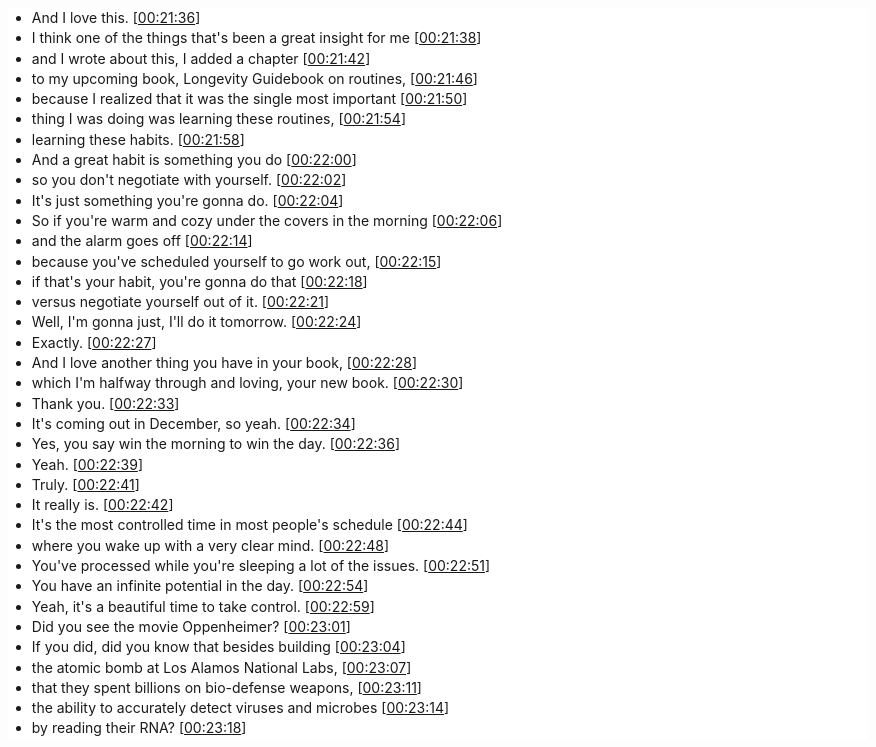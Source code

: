 *  And I love this. [[00:21:36](https://www.youtube.com/watch?v=e2gcvtmb5o8&t=1296.68s)]
*  I think one of the things that's been a great insight for me [[00:21:38](https://www.youtube.com/watch?v=e2gcvtmb5o8&t=1298.0s)]
*  and I wrote about this, I added a chapter [[00:21:42](https://www.youtube.com/watch?v=e2gcvtmb5o8&t=1302.44s)]
*  to my upcoming book, Longevity Guidebook on routines, [[00:21:46](https://www.youtube.com/watch?v=e2gcvtmb5o8&t=1306.16s)]
*  because I realized that it was the single most important [[00:21:50](https://www.youtube.com/watch?v=e2gcvtmb5o8&t=1310.92s)]
*  thing I was doing was learning these routines, [[00:21:54](https://www.youtube.com/watch?v=e2gcvtmb5o8&t=1314.5600000000002s)]
*  learning these habits. [[00:21:58](https://www.youtube.com/watch?v=e2gcvtmb5o8&t=1318.24s)]
*  And a great habit is something you do [[00:22:00](https://www.youtube.com/watch?v=e2gcvtmb5o8&t=1320.2s)]
*  so you don't negotiate with yourself. [[00:22:02](https://www.youtube.com/watch?v=e2gcvtmb5o8&t=1322.76s)]
*  It's just something you're gonna do. [[00:22:04](https://www.youtube.com/watch?v=e2gcvtmb5o8&t=1324.92s)]
*  So if you're warm and cozy under the covers in the morning [[00:22:06](https://www.youtube.com/watch?v=e2gcvtmb5o8&t=1326.76s)]
*  and the alarm goes off [[00:22:14](https://www.youtube.com/watch?v=e2gcvtmb5o8&t=1334.0s)]
*  because you've scheduled yourself to go work out, [[00:22:15](https://www.youtube.com/watch?v=e2gcvtmb5o8&t=1335.68s)]
*  if that's your habit, you're gonna do that [[00:22:18](https://www.youtube.com/watch?v=e2gcvtmb5o8&t=1338.3200000000002s)]
*  versus negotiate yourself out of it. [[00:22:21](https://www.youtube.com/watch?v=e2gcvtmb5o8&t=1341.16s)]
*  Well, I'm gonna just, I'll do it tomorrow. [[00:22:24](https://www.youtube.com/watch?v=e2gcvtmb5o8&t=1344.0800000000002s)]
*  Exactly. [[00:22:27](https://www.youtube.com/watch?v=e2gcvtmb5o8&t=1347.3200000000002s)]
*  And I love another thing you have in your book, [[00:22:28](https://www.youtube.com/watch?v=e2gcvtmb5o8&t=1348.16s)]
*  which I'm halfway through and loving, your new book. [[00:22:30](https://www.youtube.com/watch?v=e2gcvtmb5o8&t=1350.28s)]
*  Thank you. [[00:22:33](https://www.youtube.com/watch?v=e2gcvtmb5o8&t=1353.8s)]
*  It's coming out in December, so yeah. [[00:22:34](https://www.youtube.com/watch?v=e2gcvtmb5o8&t=1354.6399999999999s)]
*  Yes, you say win the morning to win the day. [[00:22:36](https://www.youtube.com/watch?v=e2gcvtmb5o8&t=1356.08s)]
*  Yeah. [[00:22:39](https://www.youtube.com/watch?v=e2gcvtmb5o8&t=1359.72s)]
*  Truly. [[00:22:41](https://www.youtube.com/watch?v=e2gcvtmb5o8&t=1361.36s)]
*  It really is. [[00:22:42](https://www.youtube.com/watch?v=e2gcvtmb5o8&t=1362.6399999999999s)]
*  It's the most controlled time in most people's schedule [[00:22:44](https://www.youtube.com/watch?v=e2gcvtmb5o8&t=1364.1599999999999s)]
*  where you wake up with a very clear mind. [[00:22:48](https://www.youtube.com/watch?v=e2gcvtmb5o8&t=1368.24s)]
*  You've processed while you're sleeping a lot of the issues. [[00:22:51](https://www.youtube.com/watch?v=e2gcvtmb5o8&t=1371.08s)]
*  You have an infinite potential in the day. [[00:22:54](https://www.youtube.com/watch?v=e2gcvtmb5o8&t=1374.44s)]
*  Yeah, it's a beautiful time to take control. [[00:22:59](https://www.youtube.com/watch?v=e2gcvtmb5o8&t=1379.32s)]
*  Did you see the movie Oppenheimer? [[00:23:01](https://www.youtube.com/watch?v=e2gcvtmb5o8&t=1381.56s)]
*  If you did, did you know that besides building [[00:23:04](https://www.youtube.com/watch?v=e2gcvtmb5o8&t=1384.48s)]
*  the atomic bomb at Los Alamos National Labs, [[00:23:07](https://www.youtube.com/watch?v=e2gcvtmb5o8&t=1387.72s)]
*  that they spent billions on bio-defense weapons, [[00:23:11](https://www.youtube.com/watch?v=e2gcvtmb5o8&t=1391.24s)]
*  the ability to accurately detect viruses and microbes [[00:23:14](https://www.youtube.com/watch?v=e2gcvtmb5o8&t=1394.92s)]
*  by reading their RNA? [[00:23:18](https://www.youtube.com/watch?v=e2gcvtmb5o8&t=1398.3600000000001s)]